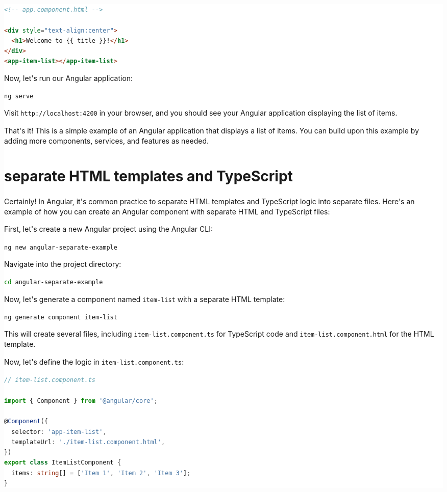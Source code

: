```html
<!-- app.component.html -->

<div style="text-align:center">
  <h1>Welcome to {{ title }}!</h1>
</div>
<app-item-list></app-item-list>
```

Now, let's run our Angular application:

```bash
ng serve
```

Visit `http://localhost:4200` in your browser, and you should see your Angular application displaying the list of items.

That's it! This is a simple example of an Angular application that displays a list of items. You can build upon this example by adding more components, services, and features as needed.


# separate HTML templates and TypeScript

Certainly! In Angular, it's common practice to separate HTML templates and TypeScript logic into separate files. Here's an example of how you can create an Angular component with separate HTML and TypeScript files:

First, let's create a new Angular project using the Angular CLI:

```bash
ng new angular-separate-example
```

Navigate into the project directory:

```bash
cd angular-separate-example
```

Now, let's generate a component named `item-list` with a separate HTML template:

```bash
ng generate component item-list
```

This will create several files, including `item-list.component.ts` for TypeScript code and `item-list.component.html` for the HTML template.

Now, let's define the logic in `item-list.component.ts`:

```typescript
// item-list.component.ts

import { Component } from '@angular/core';

@Component({
  selector: 'app-item-list',
  templateUrl: './item-list.component.html',
})
export class ItemListComponent {
  items: string[] = ['Item 1', 'Item 2', 'Item 3'];
}
```
